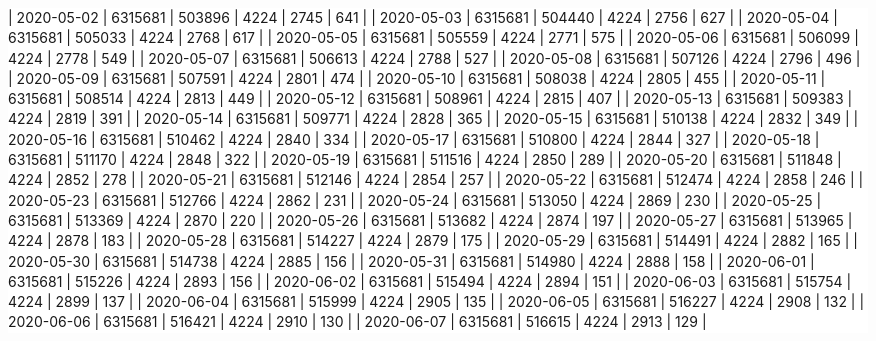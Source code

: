 | 2020-05-02 | 6315681 | 503896 | 4224 | 2745 | 641 |
| 2020-05-03 | 6315681 | 504440 | 4224 | 2756 | 627 |
| 2020-05-04 | 6315681 | 505033 | 4224 | 2768 | 617 |
| 2020-05-05 | 6315681 | 505559 | 4224 | 2771 | 575 |
| 2020-05-06 | 6315681 | 506099 | 4224 | 2778 | 549 |
| 2020-05-07 | 6315681 | 506613 | 4224 | 2788 | 527 |
| 2020-05-08 | 6315681 | 507126 | 4224 | 2796 | 496 |
| 2020-05-09 | 6315681 | 507591 | 4224 | 2801 | 474 |
| 2020-05-10 | 6315681 | 508038 | 4224 | 2805 | 455 |
| 2020-05-11 | 6315681 | 508514 | 4224 | 2813 | 449 |
| 2020-05-12 | 6315681 | 508961 | 4224 | 2815 | 407 |
| 2020-05-13 | 6315681 | 509383 | 4224 | 2819 | 391 |
| 2020-05-14 | 6315681 | 509771 | 4224 | 2828 | 365 |
| 2020-05-15 | 6315681 | 510138 | 4224 | 2832 | 349 |
| 2020-05-16 | 6315681 | 510462 | 4224 | 2840 | 334 |
| 2020-05-17 | 6315681 | 510800 | 4224 | 2844 | 327 |
| 2020-05-18 | 6315681 | 511170 | 4224 | 2848 | 322 |
| 2020-05-19 | 6315681 | 511516 | 4224 | 2850 | 289 |
| 2020-05-20 | 6315681 | 511848 | 4224 | 2852 | 278 |
| 2020-05-21 | 6315681 | 512146 | 4224 | 2854 | 257 |
| 2020-05-22 | 6315681 | 512474 | 4224 | 2858 | 246 |
| 2020-05-23 | 6315681 | 512766 | 4224 | 2862 | 231 |
| 2020-05-24 | 6315681 | 513050 | 4224 | 2869 | 230 |
| 2020-05-25 | 6315681 | 513369 | 4224 | 2870 | 220 |
| 2020-05-26 | 6315681 | 513682 | 4224 | 2874 | 197 |
| 2020-05-27 | 6315681 | 513965 | 4224 | 2878 | 183 |
| 2020-05-28 | 6315681 | 514227 | 4224 | 2879 | 175 |
| 2020-05-29 | 6315681 | 514491 | 4224 | 2882 | 165 |
| 2020-05-30 | 6315681 | 514738 | 4224 | 2885 | 156 |
| 2020-05-31 | 6315681 | 514980 | 4224 | 2888 | 158 |
| 2020-06-01 | 6315681 | 515226 | 4224 | 2893 | 156 |
| 2020-06-02 | 6315681 | 515494 | 4224 | 2894 | 151 |
| 2020-06-03 | 6315681 | 515754 | 4224 | 2899 | 137 |
| 2020-06-04 | 6315681 | 515999 | 4224 | 2905 | 135 |
| 2020-06-05 | 6315681 | 516227 | 4224 | 2908 | 132 |
| 2020-06-06 | 6315681 | 516421 | 4224 | 2910 | 130 |
| 2020-06-07 | 6315681 | 516615 | 4224 | 2913 | 129 |